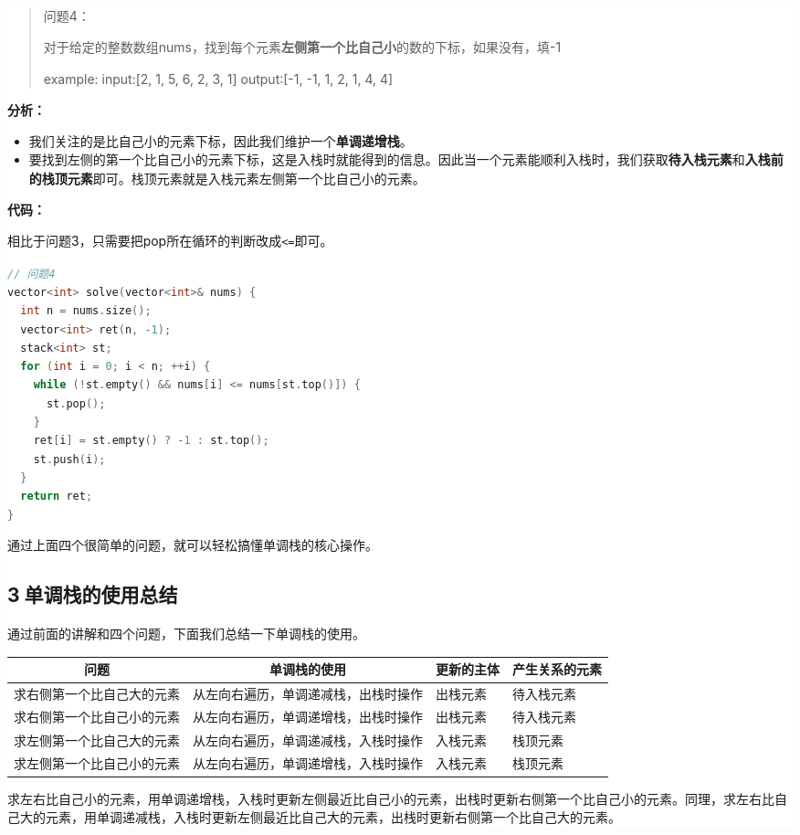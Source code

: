

> 问题4：
>
> 对于给定的整数数组nums，找到每个元素**左侧第一个比自己小**的数的下标，如果没有，填-1
>
> example:
> input:[2, 1, 5, 6, 2, 3, 1]
> output:[-1, -1, 1, 2, 1, 4, 4]

**分析：**

- 我们关注的是比自己小的元素下标，因此我们维护一个**单调递增栈**。
- 要找到左侧的第一个比自己小的元素下标，这是入栈时就能得到的信息。因此当一个元素能顺利入栈时，我们获取**待入栈元素**和**入栈前的栈顶元素**即可。栈顶元素就是入栈元素左侧第一个比自己小的元素。

**代码：**

相比于问题3，只需要把pop所在循环的判断改成`<=`即可。

```cpp
// 问题4
vector<int> solve(vector<int>& nums) {
  int n = nums.size();
  vector<int> ret(n, -1);
  stack<int> st;
  for (int i = 0; i < n; ++i) {
    while (!st.empty() && nums[i] <= nums[st.top()]) {
      st.pop();
    }
    ret[i] = st.empty() ? -1 : st.top();
    st.push(i);
  }
  return ret;
}
```

通过上面四个很简单的问题，就可以轻松搞懂单调栈的核心操作。

## 3 单调栈的使用总结

通过前面的讲解和四个问题，下面我们总结一下单调栈的使用。

| 问题                       | 单调栈的使用                         | 更新的主体 | 产生关系的元素 |
| -------------------------- | ------------------------------------ | ---------- | -------------- |
| 求右侧第一个比自己大的元素 | 从左向右遍历，单调递减栈，出栈时操作 | 出栈元素   | 待入栈元素     |
| 求右侧第一个比自己小的元素 | 从左向右遍历，单调递增栈，出栈时操作 | 出栈元素   | 待入栈元素     |
| 求左侧第一个比自己大的元素 | 从左向右遍历，单调递减栈，入栈时操作 | 入栈元素   | 栈顶元素       |
| 求左侧第一个比自己小的元素 | 从左向右遍历，单调递增栈，入栈时操作 | 入栈元素   | 栈顶元素       |

求左右比自己小的元素，用单调递增栈，入栈时更新左侧最近比自己小的元素，出栈时更新右侧第一个比自己小的元素。同理，求左右比自己大的元素，用单调递减栈，入栈时更新左侧最近比自己大的元素，出栈时更新右侧第一个比自己大的元素。
